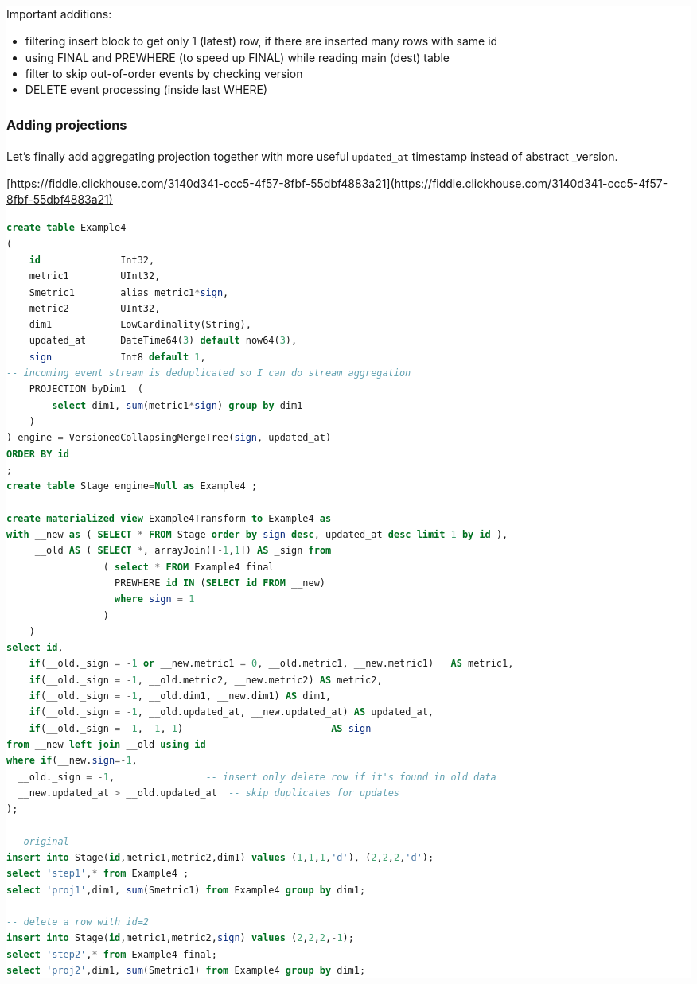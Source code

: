 Important additions:

- filtering insert block to get only 1 (latest) row, if there are inserted many rows with same id
- using FINAL and PREWHERE (to speed up FINAL) while reading main (dest) table
- filter to skip out-of-order events by checking version
- DELETE event processing (inside last WHERE)

### Adding projections

Let’s finally add aggregating projection  together with more useful `updated_at` timestamp instead of abstract _version. 

[https://fiddle.clickhouse.com/3140d341-ccc5-4f57-8fbf-55dbf4883a21](https://fiddle.clickhouse.com/3140d341-ccc5-4f57-8fbf-55dbf4883a21)

```sql
create table Example4 
(
    id              Int32,   
    metric1         UInt32,
    Smetric1        alias metric1*sign,
    metric2         UInt32,
    dim1            LowCardinality(String),
    updated_at      DateTime64(3) default now64(3),
    sign            Int8 default 1,
-- incoming event stream is deduplicated so I can do stream aggregation
    PROJECTION byDim1  (
        select dim1, sum(metric1*sign) group by dim1
    )
) engine = VersionedCollapsingMergeTree(sign, updated_at)
ORDER BY id
;
create table Stage engine=Null as Example4 ;

create materialized view Example4Transform to Example4 as
with __new as ( SELECT * FROM Stage order by sign desc, updated_at desc limit 1 by id ),
     __old AS ( SELECT *, arrayJoin([-1,1]) AS _sign from
                 ( select * FROM Example4 final
                   PREWHERE id IN (SELECT id FROM __new)
                   where sign = 1
                 )
    )
select id,
    if(__old._sign = -1 or __new.metric1 = 0, __old.metric1, __new.metric1)   AS metric1,
    if(__old._sign = -1, __old.metric2, __new.metric2) AS metric2,
    if(__old._sign = -1, __old.dim1, __new.dim1) AS dim1,
    if(__old._sign = -1, __old.updated_at, __new.updated_at) AS updated_at,
    if(__old._sign = -1, -1, 1)                          AS sign
from __new left join __old using id
where if(__new.sign=-1,
  __old._sign = -1,                -- insert only delete row if it's found in old data
  __new.updated_at > __old.updated_at  -- skip duplicates for updates
);

-- original
insert into Stage(id,metric1,metric2,dim1) values (1,1,1,'d'), (2,2,2,'d');
select 'step1',* from Example4 ;
select 'proj1',dim1, sum(Smetric1) from Example4 group by dim1;

-- delete a row with id=2
insert into Stage(id,metric1,metric2,sign) values (2,2,2,-1);
select 'step2',* from Example4 final;
select 'proj2',dim1, sum(Smetric1) from Example4 group by dim1;

```